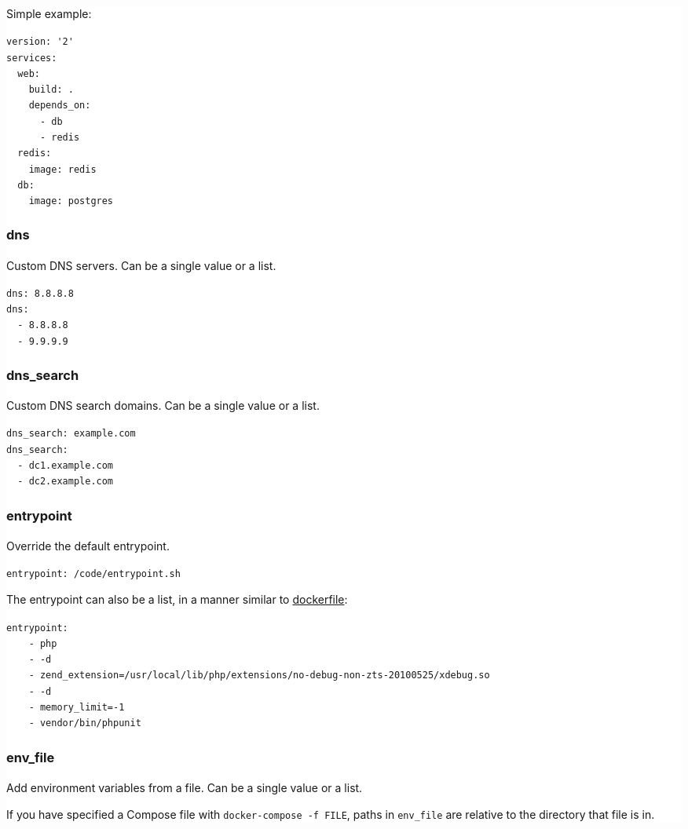 Simple example:

    version: '2'
    services:
      web:
        build: .
        depends_on:
          - db
          - redis
      redis:
        image: redis
      db:
        image: postgres

### dns

Custom DNS servers. Can be a single value or a list.

    dns: 8.8.8.8
    dns:
      - 8.8.8.8
      - 9.9.9.9

### dns_search

Custom DNS search domains. Can be a single value or a list.

    dns_search: example.com
    dns_search:
      - dc1.example.com
      - dc2.example.com

### entrypoint

Override the default entrypoint.

    entrypoint: /code/entrypoint.sh

The entrypoint can also be a list, in a manner similar to [dockerfile](https://docs.docker.com/engine/reference/builder/#entrypoint):

    entrypoint:
        - php
        - -d
        - zend_extension=/usr/local/lib/php/extensions/no-debug-non-zts-20100525/xdebug.so
        - -d
        - memory_limit=-1
        - vendor/bin/phpunit


### env_file

Add environment variables from a file. Can be a single value or a list.

If you have specified a Compose file with `docker-compose -f FILE`, paths in
`env_file` are relative to the directory that file is in.
